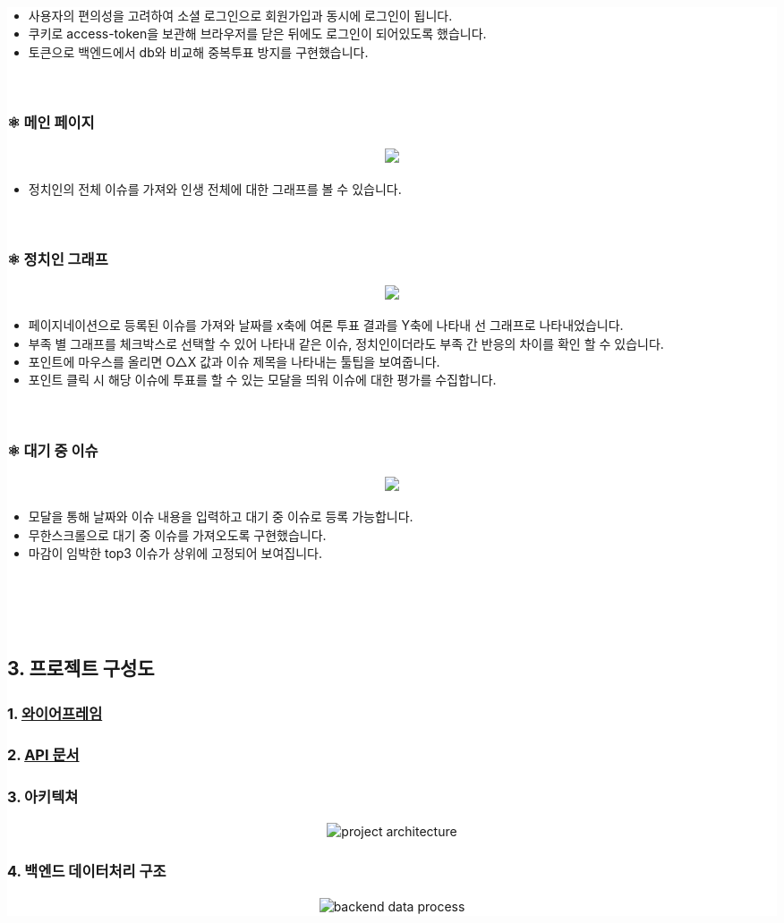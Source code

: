 - 사용자의 편의성을 고려하여 소셜 로그인으로 회원가입과 동시에 로그인이 됩니다.
- 쿠키로 access-token을 보관해 브라우저를 닫은 뒤에도 로그인이 되어있도록 했습니다.
- 토큰으로 백엔드에서 db와 비교해 중복투표 방지를 구현했습니다.

<br>

### ⚛ 메인 페이지
<p align="center"><img src="https://user-images.githubusercontent.com/93570122/201257903-d69ac81c-9dbf-4e6a-8d82-c2c33a76aac2.gif" height="400"/></p>

- 정치인의 전체 이슈를 가져와 인생 전체에 대한 그래프를 볼 수 있습니다.

<br>

### ⚛ 정치인 그래프
<p align="center"><img src="https://user-images.githubusercontent.com/93570122/201257961-063ba4fb-63be-4616-bace-a4b8bbc9ba8e.gif" height="400"/></p>

- 페이지네이션으로 등록된 이슈를 가져와 날짜를 x축에 여론 투표 결과를 Y축에 나타내 선 그래프로 나타내었습니다.
- 부족 별 그래프를 체크박스로 선택할 수 있어 나타내 같은 이슈, 정치인이더라도 부족 간 반응의 차이를 확인 할 수 있습니다.
- 포인트에 마우스를 올리면 O△X 값과 이슈 제목을 나타내는 툴팁을 보여줍니다.
- 포인트 클릭 시 해당 이슈에 투표를 할 수 있는 모달을 띄워 이슈에 대한 평가를 수집합니다.

<br>

### ⚛ 대기 중 이슈
<p align="center"><img src="https://user-images.githubusercontent.com/93570122/201257903-d69ac81c-9dbf-4e6a-8d82-c2c33a76aac2.gif" height="400"/></p>

- 모달을 통해 날짜와 이슈 내용을 입력하고 대기 중 이슈로 등록 가능합니다.
- 무한스크롤으로 대기 중 이슈를 가져오도록 구현했습니다.
- 마감이 임박한 top3 이슈가 상위에 고정되어 보여집니다.

<br><br><br>


## 3. 프로젝트 구성도

### 1. [와이어프레임](https://www.figma.com/embed?embed_host=notion&url=https%3A%2F%2Fwww.figma.com%2Ffile%2FhxRdK7tAlhO9maj57ZVcTf%2F%25EC%2599%2580%25EC%259D%25B4%25EC%2596%25B4%25ED%2594%2584%25EB%25A0%2588%25EC%259E%2584%3Fnode-id%3D33%253A9)
    
### 2. [API 문서](https://documenter.getpostman.com/view/20906923/VUqrMwaw)
    
### 3. 아키텍쳐
<p align="center"><img height="400" alt="project architecture" src="https://user-images.githubusercontent.com/102276240/199756858-646fe620-461a-4cb7-8949-efa814787abe.png"></p>


### 4. 백엔드 데이터처리 구조
 <p align="center"><img width="3000" alt="backend data process" src="https://user-images.githubusercontent.com/73901433/188047964-8f069faa-7c2a-4e71-8f1d-27fc12ed72d3.png"></p>
 